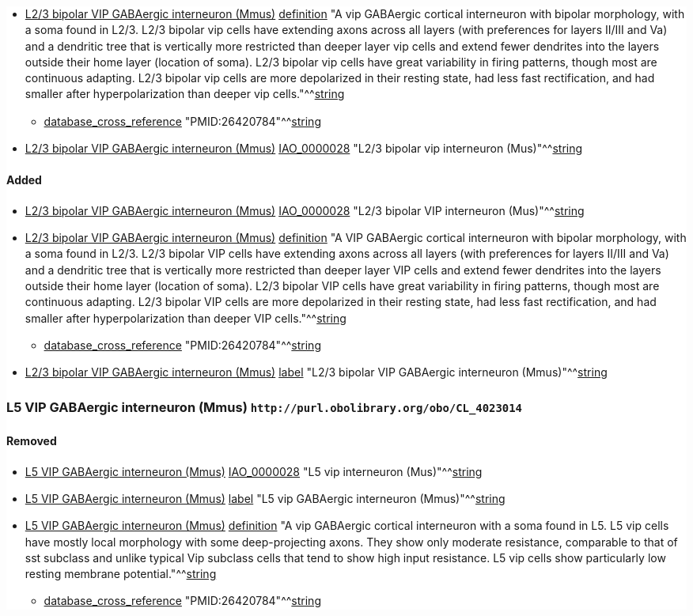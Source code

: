 - [L2/3 bipolar VIP GABAergic interneuron (Mmus)](http://purl.obolibrary.org/obo/CL_4023007) [definition](http://purl.obolibrary.org/obo/IAO_0000115) "A vip GABAergic cortical interneuron with bipolar morphology, with a soma found in L2/3. L2/3 bipolar vip cells have extending axons across all layers (with preferences for layers II/III and Va) and a dendritic tree that is vertically more restricted than deeper layer vip cells and extend fewer dendrites into the layers outside their home layer (location of soma). L2/3 bipolar vip cells have great variability in firing patterns, though most are continuous adapting. L2/3 bipolar vip cells are more depolarized in their resting state, had less fast rectification, and had smaller after hyperpolarization than deeper vip cells."^^[string](http://www.w3.org/2001/XMLSchema#string) 
  - [database_cross_reference](http://www.geneontology.org/formats/oboInOwl#hasDbXref) "PMID:26420784"^^[string](http://www.w3.org/2001/XMLSchema#string) 

- [L2/3 bipolar VIP GABAergic interneuron (Mmus)](http://purl.obolibrary.org/obo/CL_4023007) [IAO_0000028](http://purl.obolibrary.org/obo/IAO_0000028) "L2/3 bipolar vip interneuron (Mus)"^^[string](http://www.w3.org/2001/XMLSchema#string) 

#### Added
- [L2/3 bipolar VIP GABAergic interneuron (Mmus)](http://purl.obolibrary.org/obo/CL_4023007) [IAO_0000028](http://purl.obolibrary.org/obo/IAO_0000028) "L2/3 bipolar VIP interneuron (Mus)"^^[string](http://www.w3.org/2001/XMLSchema#string) 

- [L2/3 bipolar VIP GABAergic interneuron (Mmus)](http://purl.obolibrary.org/obo/CL_4023007) [definition](http://purl.obolibrary.org/obo/IAO_0000115) "A VIP GABAergic cortical interneuron with bipolar morphology, with a soma found in L2/3. L2/3 bipolar VIP cells have extending axons across all layers (with preferences for layers II/III and Va) and a dendritic tree that is vertically more restricted than deeper layer VIP cells and extend fewer dendrites into the layers outside their home layer (location of soma). L2/3 bipolar VIP cells have great variability in firing patterns, though most are continuous adapting. L2/3 bipolar VIP cells are more depolarized in their resting state, had less fast rectification, and had smaller after hyperpolarization than deeper VIP cells."^^[string](http://www.w3.org/2001/XMLSchema#string) 
  - [database_cross_reference](http://www.geneontology.org/formats/oboInOwl#hasDbXref) "PMID:26420784"^^[string](http://www.w3.org/2001/XMLSchema#string) 

- [L2/3 bipolar VIP GABAergic interneuron (Mmus)](http://purl.obolibrary.org/obo/CL_4023007) [label](http://www.w3.org/2000/01/rdf-schema#label) "L2/3 bipolar VIP GABAergic interneuron (Mmus)"^^[string](http://www.w3.org/2001/XMLSchema#string) 


### L5 VIP GABAergic interneuron (Mmus) `http://purl.obolibrary.org/obo/CL_4023014`
#### Removed
- [L5 VIP GABAergic interneuron (Mmus)](http://purl.obolibrary.org/obo/CL_4023014) [IAO_0000028](http://purl.obolibrary.org/obo/IAO_0000028) "L5 vip interneuron (Mus)"^^[string](http://www.w3.org/2001/XMLSchema#string) 

- [L5 VIP GABAergic interneuron (Mmus)](http://purl.obolibrary.org/obo/CL_4023014) [label](http://www.w3.org/2000/01/rdf-schema#label) "L5 vip GABAergic interneuron (Mmus)"^^[string](http://www.w3.org/2001/XMLSchema#string) 

- [L5 VIP GABAergic interneuron (Mmus)](http://purl.obolibrary.org/obo/CL_4023014) [definition](http://purl.obolibrary.org/obo/IAO_0000115) "A vip GABAergic cortical interneuron with a soma found in L5. L5 vip cells have mostly local morphology with some deep-projecting axons. They show only moderate resistance, comparable to that of sst subclass and unlike typical Vip subclass cells that tend to show high input resistance. L5 vip cells show particularly low resting membrane potential."^^[string](http://www.w3.org/2001/XMLSchema#string) 
  - [database_cross_reference](http://www.geneontology.org/formats/oboInOwl#hasDbXref) "PMID:26420784"^^[string](http://www.w3.org/2001/XMLSchema#string) 
